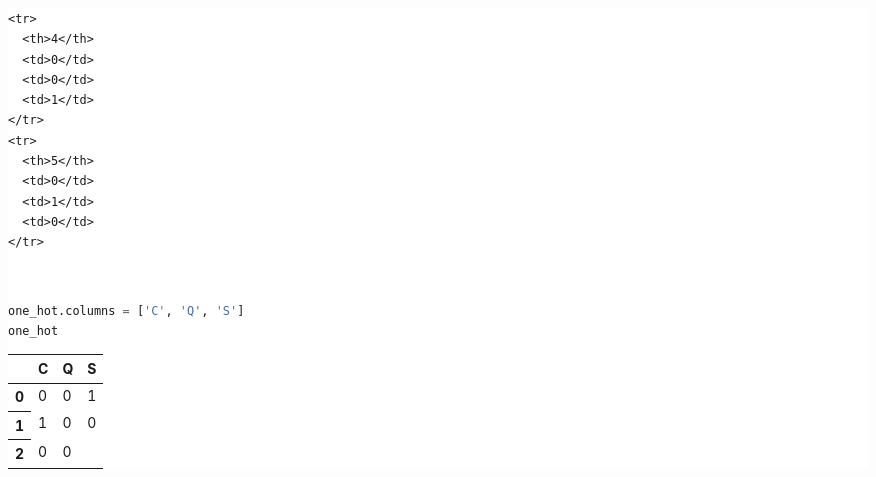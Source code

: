     <tr>
      <th>4</th>
      <td>0</td>
      <td>0</td>
      <td>1</td>
    </tr>
    <tr>
      <th>5</th>
      <td>0</td>
      <td>1</td>
      <td>0</td>
    </tr>
  </tbody>
</table>

</div>

<br/>


```python
one_hot.columns = ['C', 'Q', 'S']
one_hot
```


<div>
<style scoped>
    .dataframe tbody tr th:only-of-type {
        vertical-align: middle;
    }


    .dataframe tbody tr th {
        vertical-align: top;
    }
    
    .dataframe thead th {
        text-align: right;
    }

</style>

<table >
  <thead>
    <tr style="text-align: right;">
      <th></th>
      <th>C</th>
      <th>Q</th>
      <th>S</th>
    </tr>
  </thead>
  <tbody>
    <tr>
      <th>0</th>
      <td>0</td>
      <td>0</td>
      <td>1</td>
    </tr>
    <tr>
      <th>1</th>
      <td>1</td>
      <td>0</td>
      <td>0</td>
    </tr>
    <tr>
      <th>2</th>
      <td>0</td>
      <td>0</td>